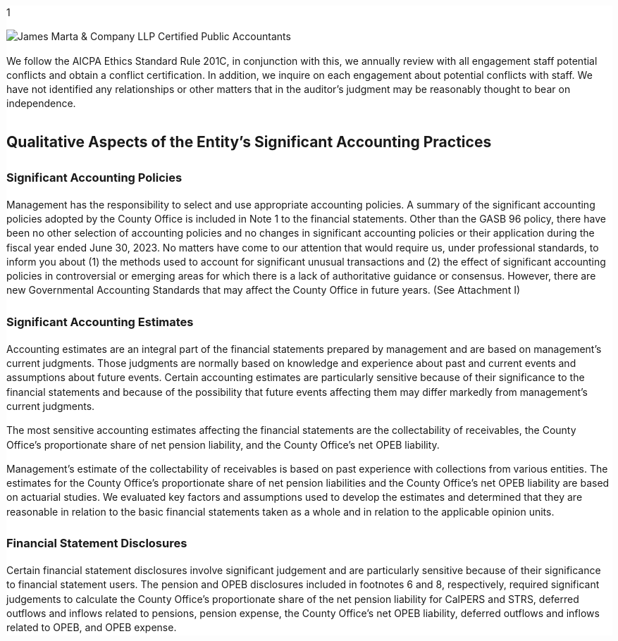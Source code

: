 1

![James Marta & Company LLP Certified Public Accountants](https://via.placeholder.com/150)

We follow the AICPA Ethics Standard Rule 201C, in conjunction with this, we annually review with all engagement staff potential conflicts and obtain a conflict certification. In addition, we inquire on each engagement about potential conflicts with staff. We have not identified any relationships or other matters that in the auditor’s judgment may be reasonably thought to bear on independence.

## Qualitative Aspects of the Entity’s Significant Accounting Practices

### Significant Accounting Policies

Management has the responsibility to select and use appropriate accounting policies. A summary of the significant accounting policies adopted by the County Office is included in Note 1 to the financial statements. Other than the GASB 96 policy, there have been no other selection of accounting policies and no changes in significant accounting policies or their application during the fiscal year ended June 30, 2023. No matters have come to our attention that would require us, under professional standards, to inform you about (1) the methods used to account for significant unusual transactions and (2) the effect of significant accounting policies in controversial or emerging areas for which there is a lack of authoritative guidance or consensus. However, there are new Governmental Accounting Standards that may affect the County Office in future years. (See Attachment I)

### Significant Accounting Estimates

Accounting estimates are an integral part of the financial statements prepared by management and are based on management’s current judgments. Those judgments are normally based on knowledge and experience about past and current events and assumptions about future events. Certain accounting estimates are particularly sensitive because of their significance to the financial statements and because of the possibility that future events affecting them may differ markedly from management’s current judgments.

The most sensitive accounting estimates affecting the financial statements are the collectability of receivables, the County Office’s proportionate share of net pension liability, and the County Office’s net OPEB liability.

Management’s estimate of the collectability of receivables is based on past experience with collections from various entities. The estimates for the County Office’s proportionate share of net pension liabilities and the County Office’s net OPEB liability are based on actuarial studies. We evaluated key factors and assumptions used to develop the estimates and determined that they are reasonable in relation to the basic financial statements taken as a whole and in relation to the applicable opinion units.

### Financial Statement Disclosures

Certain financial statement disclosures involve significant judgement and are particularly sensitive because of their significance to financial statement users. The pension and OPEB disclosures included in footnotes 6 and 8, respectively, required significant judgements to calculate the County Office’s proportionate share of the net pension liability for CalPERS and STRS, deferred outflows and inflows related to pensions, pension expense, the County Office’s net OPEB liability, deferred outflows and inflows related to OPEB, and OPEB expense.
